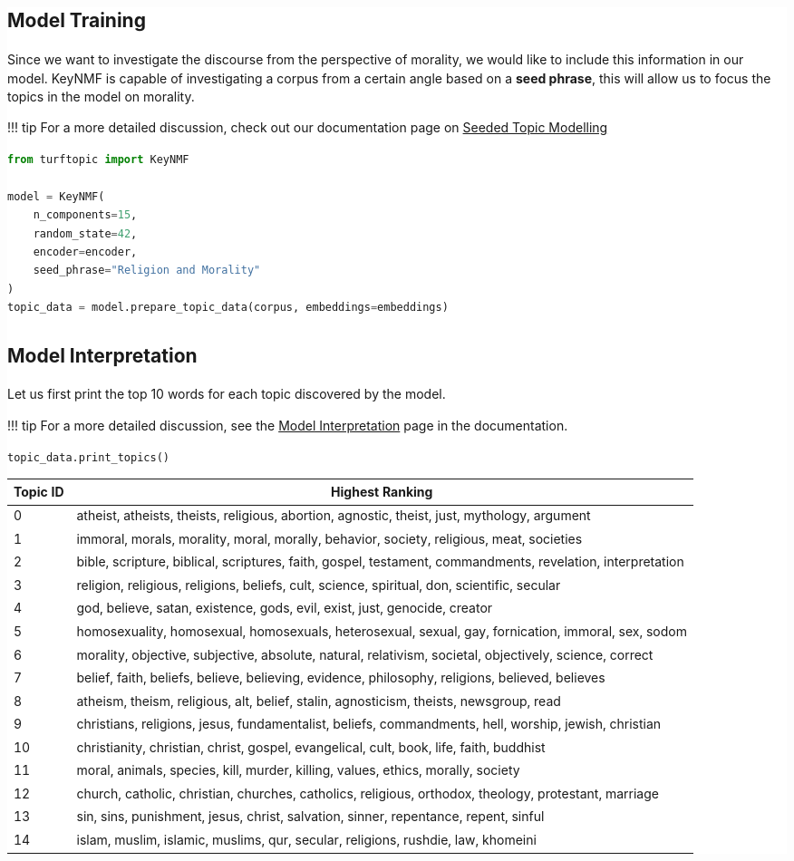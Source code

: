 ## Model Training

Since we want to investigate the discourse from the perspective of morality, we would like to include this information in our model.
KeyNMF is capable of investigating a corpus from a certain angle based on a **seed phrase**, this will allow us to focus the topics in the model on morality.

!!! tip
    For a more detailed discussion, check out our documentation page on [Seeded Topic Modelling](../seeded.md)

```python
from turftopic import KeyNMF

model = KeyNMF(
    n_components=15,
    random_state=42,
    encoder=encoder,
    seed_phrase="Religion and Morality"
)
topic_data = model.prepare_topic_data(corpus, embeddings=embeddings)
```

## Model Interpretation


Let us first print the top 10 words for each topic discovered by the model.

!!! tip
    For a more detailed discussion, see the [Model Interpretation](../model_interpretation.md) page in the documentation.

```python
topic_data.print_topics()
```

| Topic ID | Highest Ranking |
| - | - |
| 0 | atheist, atheists, theists, religious, abortion, agnostic, theist, just, mythology, argument |
| 1 | immoral, morals, morality, moral, morally, behavior, society, religious, meat, societies |
| 2 | bible, scripture, biblical, scriptures, faith, gospel, testament, commandments, revelation, interpretation |
| 3 | religion, religious, religions, beliefs, cult, science, spiritual, don, scientific, secular |
| 4 | god, believe, satan, existence, gods, evil, exist, just, genocide, creator |
| 5 | homosexuality, homosexual, homosexuals, heterosexual, sexual, gay, fornication, immoral, sex, sodom |
| 6 | morality, objective, subjective, absolute, natural, relativism, societal, objectively, science, correct |
| 7 | belief, faith, beliefs, believe, believing, evidence, philosophy, religions, believed, believes |
| 8 | atheism, theism, religious, alt, belief, stalin, agnosticism, theists, newsgroup, read |
| 9 | christians, religions, jesus, fundamentalist, beliefs, commandments, hell, worship, jewish, christian |
| 10 | christianity, christian, christ, gospel, evangelical, cult, book, life, faith, buddhist |
| 11 | moral, animals, species, kill, murder, killing, values, ethics, morally, society |
| 12 | church, catholic, christian, churches, catholics, religious, orthodox, theology, protestant, marriage |
| 13 | sin, sins, punishment, jesus, christ, salvation, sinner, repentance, repent, sinful |
| 14 | islam, muslim, islamic, muslims, qur, secular, religions, rushdie, law, khomeini |
